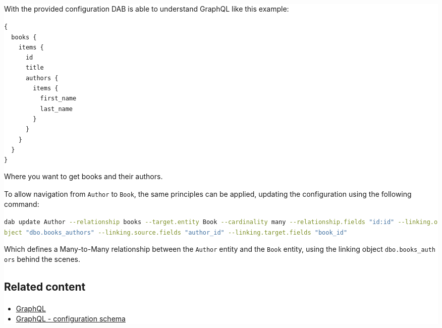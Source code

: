 With the provided configuration DAB is able to understand GraphQL like this example:

```graphql
{
  books {
    items {
      id
      title
      authors {
        items {
          first_name
          last_name
        }
      }
    }
  }
}
```

Where you want to get books and their authors.

To allow navigation from `Author` to `Book`, the same principles can be applied, updating the configuration using the following command:

```bash
dab update Author --relationship books --target.entity Book --cardinality many --relationship.fields "id:id" --linking.object "dbo.books_authors" --linking.source.fields "author_id" --linking.target.fields "book_id" 
```

Which defines a Many-to-Many relationship between the `Author` entity and the `Book` entity, using the linking object `dbo.books_authors` behind the scenes.

## Related content

- [GraphQL](graphql.md)
- [GraphQL - configuration schema](reference-configuration.md#graphql-entities)
